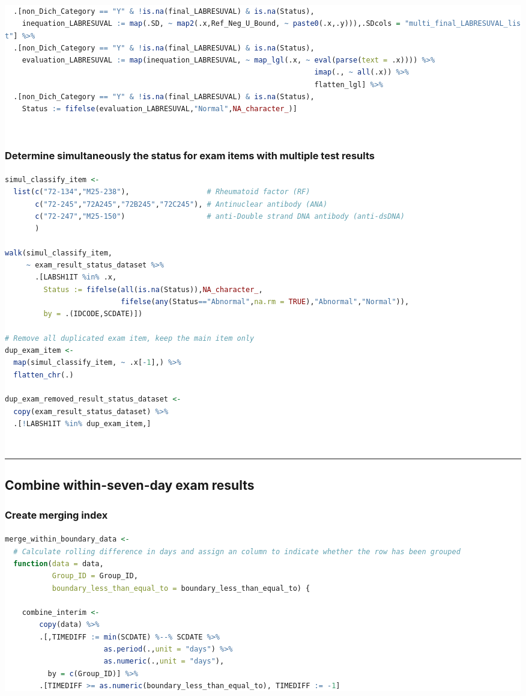 ``` r
  .[non_Dich_Category == "Y" & !is.na(final_LABRESUVAL) & is.na(Status),
    inequation_LABRESUVAL := map(.SD, ~ map2(.x,Ref_Neg_U_Bound, ~ paste0(.x,.y))),.SDcols = "multi_final_LABRESUVAL_list"] %>%
  .[non_Dich_Category == "Y" & !is.na(final_LABRESUVAL) & is.na(Status),
    evaluation_LABRESUVAL := map(inequation_LABRESUVAL, ~ map_lgl(.x, ~ eval(parse(text = .x)))) %>% 
                                                                        imap(., ~ all(.x)) %>% 
                                                                        flatten_lgl] %>%
  .[non_Dich_Category == "Y" & !is.na(final_LABRESUVAL) & is.na(Status),
    Status := fifelse(evaluation_LABRESUVAL,"Normal",NA_character_)]
```

<br/>

### Determine simultaneously the status for exam items with multiple test results

``` r
simul_classify_item <- 
  list(c("72-134","M25-238"),                  # Rheumatoid factor (RF)
       c("72-245","72A245","72B245","72C245"), # Antinuclear antibody (ANA)
       c("72-247","M25-150")                   # anti-Double strand DNA antibody (anti-dsDNA)
       )

walk(simul_classify_item, 
     ~ exam_result_status_dataset %>% 
       .[LABSH1IT %in% .x,
         Status := fifelse(all(is.na(Status)),NA_character_,
                           fifelse(any(Status=="Abnormal",na.rm = TRUE),"Abnormal","Normal")),
         by = .(IDCODE,SCDATE)])

# Remove all duplicated exam item, keep the main item only
dup_exam_item <- 
  map(simul_classify_item, ~ .x[-1],) %>% 
  flatten_chr(.)

dup_exam_removed_result_status_dataset <- 
  copy(exam_result_status_dataset) %>% 
  .[!LABSH1IT %in% dup_exam_item,]
```

<br/>

------------------------------------------------------------------------

## Combine within-seven-day exam results

### Create merging index

``` r
merge_within_boundary_data <- 
  # Calculate rolling difference in days and assign an column to indicate whether the row has been grouped
  function(data = data,
           Group_ID = Group_ID,
           boundary_less_than_equal_to = boundary_less_than_equal_to) {
    
    combine_interim <- 
        copy(data) %>% 
        .[,TIMEDIFF := min(SCDATE) %--% SCDATE %>% 
                       as.period(.,unit = "days") %>% 
                       as.numeric(.,unit = "days"),
          by = c(Group_ID)] %>% 
        .[TIMEDIFF >= as.numeric(boundary_less_than_equal_to), TIMEDIFF := -1]
```